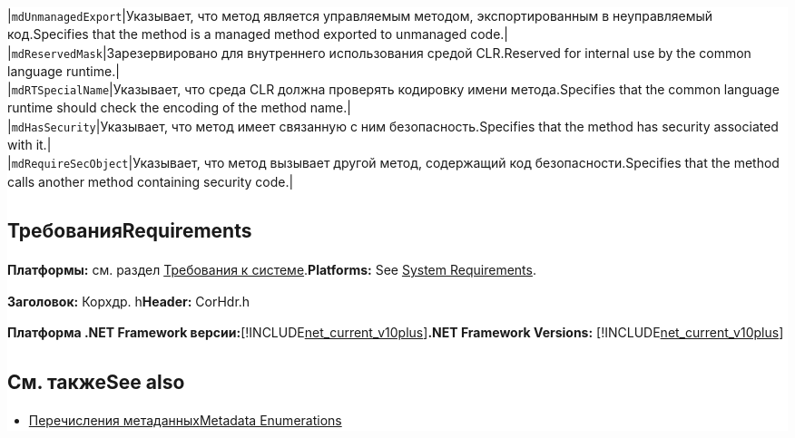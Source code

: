 |`mdUnmanagedExport`|<span data-ttu-id="17ad2-129">Указывает, что метод является управляемым методом, экспортированным в неуправляемый код.</span><span class="sxs-lookup"><span data-stu-id="17ad2-129">Specifies that the method is a managed method exported to unmanaged code.</span></span>|  
|`mdReservedMask`|<span data-ttu-id="17ad2-130">Зарезервировано для внутреннего использования средой CLR.</span><span class="sxs-lookup"><span data-stu-id="17ad2-130">Reserved for internal use by the common language runtime.</span></span>|  
|`mdRTSpecialName`|<span data-ttu-id="17ad2-131">Указывает, что среда CLR должна проверять кодировку имени метода.</span><span class="sxs-lookup"><span data-stu-id="17ad2-131">Specifies that the common language runtime should check the encoding of the method name.</span></span>|  
|`mdHasSecurity`|<span data-ttu-id="17ad2-132">Указывает, что метод имеет связанную с ним безопасность.</span><span class="sxs-lookup"><span data-stu-id="17ad2-132">Specifies that the method has security associated with it.</span></span>|  
|`mdRequireSecObject`|<span data-ttu-id="17ad2-133">Указывает, что метод вызывает другой метод, содержащий код безопасности.</span><span class="sxs-lookup"><span data-stu-id="17ad2-133">Specifies that the method calls another method containing security code.</span></span>|  
  
## <a name="requirements"></a><span data-ttu-id="17ad2-134">Требования</span><span class="sxs-lookup"><span data-stu-id="17ad2-134">Requirements</span></span>  

 <span data-ttu-id="17ad2-135">**Платформы:** см. раздел [Требования к системе](../../get-started/system-requirements.md).</span><span class="sxs-lookup"><span data-stu-id="17ad2-135">**Platforms:** See [System Requirements](../../get-started/system-requirements.md).</span></span>  
  
 <span data-ttu-id="17ad2-136">**Заголовок:** Корхдр. h</span><span class="sxs-lookup"><span data-stu-id="17ad2-136">**Header:** CorHdr.h</span></span>  
  
 <span data-ttu-id="17ad2-137">**Платформа .NET Framework версии:**[!INCLUDE[net_current_v10plus](../../../../includes/net-current-v10plus-md.md)]</span><span class="sxs-lookup"><span data-stu-id="17ad2-137">**.NET Framework Versions:** [!INCLUDE[net_current_v10plus](../../../../includes/net-current-v10plus-md.md)]</span></span>  
  
## <a name="see-also"></a><span data-ttu-id="17ad2-138">См. также</span><span class="sxs-lookup"><span data-stu-id="17ad2-138">See also</span></span>

- [<span data-ttu-id="17ad2-139">Перечисления метаданных</span><span class="sxs-lookup"><span data-stu-id="17ad2-139">Metadata Enumerations</span></span>](metadata-enumerations.md)
